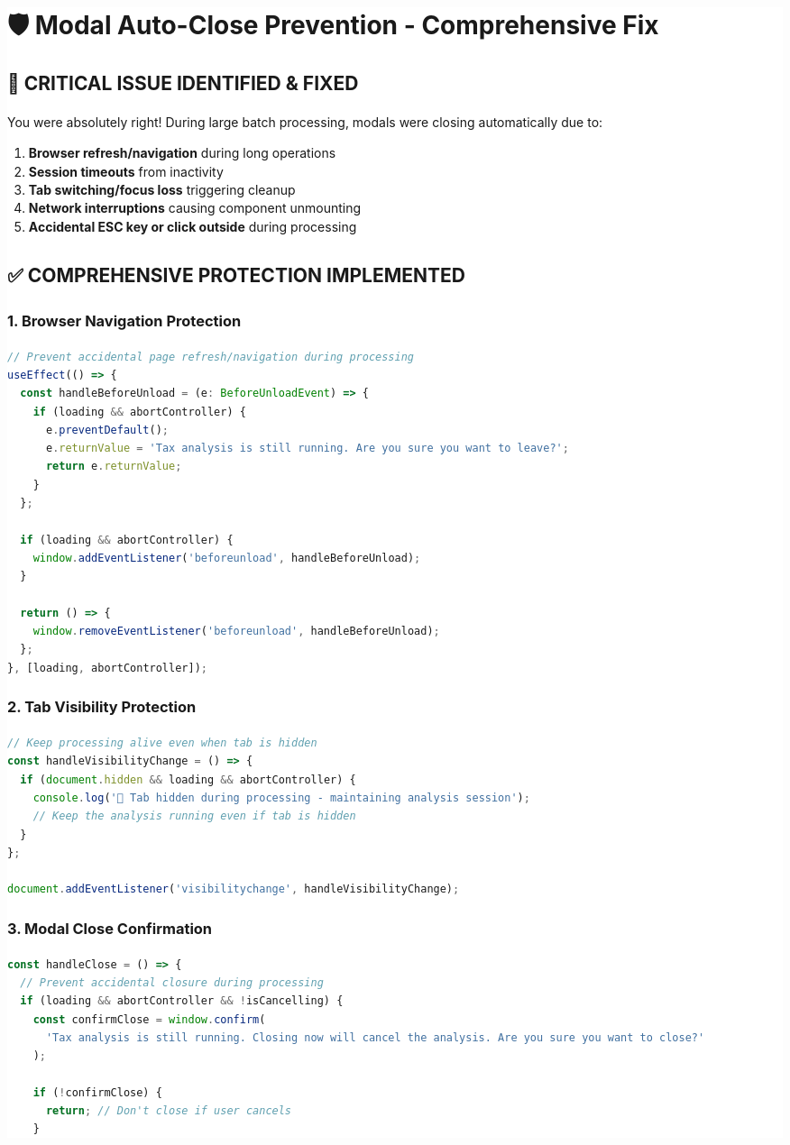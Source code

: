 # 🛡️ Modal Auto-Close Prevention - Comprehensive Fix

## 🚨 **CRITICAL ISSUE IDENTIFIED & FIXED**

You were absolutely right! During large batch processing, modals were closing automatically due to:

1. **Browser refresh/navigation** during long operations
2. **Session timeouts** from inactivity
3. **Tab switching/focus loss** triggering cleanup
4. **Network interruptions** causing component unmounting
5. **Accidental ESC key or click outside** during processing

## ✅ **COMPREHENSIVE PROTECTION IMPLEMENTED**

### **1. Browser Navigation Protection**
```typescript
// Prevent accidental page refresh/navigation during processing
useEffect(() => {
  const handleBeforeUnload = (e: BeforeUnloadEvent) => {
    if (loading && abortController) {
      e.preventDefault();
      e.returnValue = 'Tax analysis is still running. Are you sure you want to leave?';
      return e.returnValue;
    }
  };

  if (loading && abortController) {
    window.addEventListener('beforeunload', handleBeforeUnload);
  }

  return () => {
    window.removeEventListener('beforeunload', handleBeforeUnload);
  };
}, [loading, abortController]);
```

### **2. Tab Visibility Protection**
```typescript
// Keep processing alive even when tab is hidden
const handleVisibilityChange = () => {
  if (document.hidden && loading && abortController) {
    console.log('🔄 Tab hidden during processing - maintaining analysis session');
    // Keep the analysis running even if tab is hidden
  }
};

document.addEventListener('visibilitychange', handleVisibilityChange);
```

### **3. Modal Close Confirmation**
```typescript
const handleClose = () => {
  // Prevent accidental closure during processing
  if (loading && abortController && !isCancelling) {
    const confirmClose = window.confirm(
      'Tax analysis is still running. Closing now will cancel the analysis. Are you sure you want to close?'
    );
    
    if (!confirmClose) {
      return; // Don't close if user cancels
    }
```